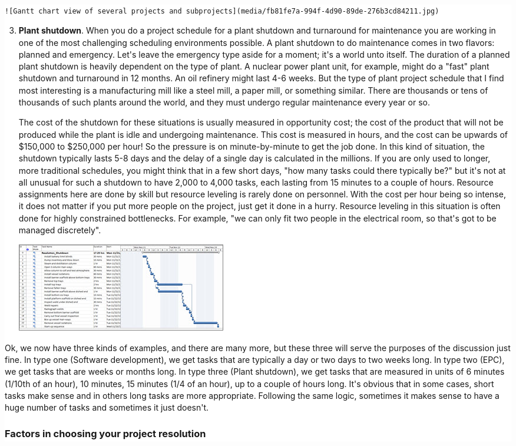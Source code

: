     ![Gantt chart view of several projects and subprojects](media/fb81fe7a-994f-4d90-89de-276b3cd84211.jpg)
  
3. **Plant shutdown**. When you do a project schedule for a plant shutdown and turnaround for maintenance you are working in one of the most challenging scheduling environments possible. A plant shutdown to do maintenance comes in two flavors: planned and emergency. Let's leave the emergency type aside for a moment; it's a world unto itself. The duration of a planned plant shutdown is heavily dependent on the type of plant. A nuclear power plant unit, for example, might do a "fast" plant shutdown and turnaround in 12 months. An oil refinery might last 4-6 weeks. But the type of plant project schedule that I find most interesting is a manufacturing mill like a steel mill, a paper mill, or something similar. There are thousands or tens of thousands of such plants around the world, and they must undergo regular maintenance every year or so. 
    
    The cost of the shutdown for these situations is usually measured in opportunity cost; the cost of the product that will not be produced while the plant is idle and undergoing maintenance. This cost is measured in hours, and the cost can be upwards of $150,000 to $250,000 per hour! So the pressure is on minute-by-minute to get the job done. In this kind of situation, the shutdown typically lasts 5-8 days and the delay of a single day is calculated in the millions. If you are only used to longer, more traditional schedules, you might think that in a few short days, "how many tasks could there typically be?" but it's not at all unusual for such a shutdown to have 2,000 to 4,000 tasks, each lasting from 15 minutes to a couple of hours. Resource assignments here are done by skill but resource leveling is rarely done on personnel. With the cost per hour being so intense, it does not matter if you put more people on the project, just get it done in a hurry. Resource leveling in this situation is often done for highly constrained bottlenecks. For example, "we can only fit two people in the electrical room, so that's got to be managed discretely". 
    
    ![Gantt chart view of sequential tasks](media/15e81751-9892-440b-9537-d0c6c7a3b9cb.jpg)
  
Ok, we now have three kinds of examples, and there are many more, but these three will serve the purposes of the discussion just fine. In type one (Software development), we get tasks that are typically a day or two days to two weeks long. In type two (EPC), we get tasks that are weeks or months long. In type three (Plant shutdown), we get tasks that are measured in units of 6 minutes (1/10th of an hour), 10 minutes, 15 minutes (1/4 of an hour), up to a couple of hours long. It's obvious that in some cases, short tasks make sense and in others long tasks are more appropriate. Following the same logic, sometimes it makes sense to have a huge number of tasks and sometimes it just doesn't. 
  
### Factors in choosing your project resolution
